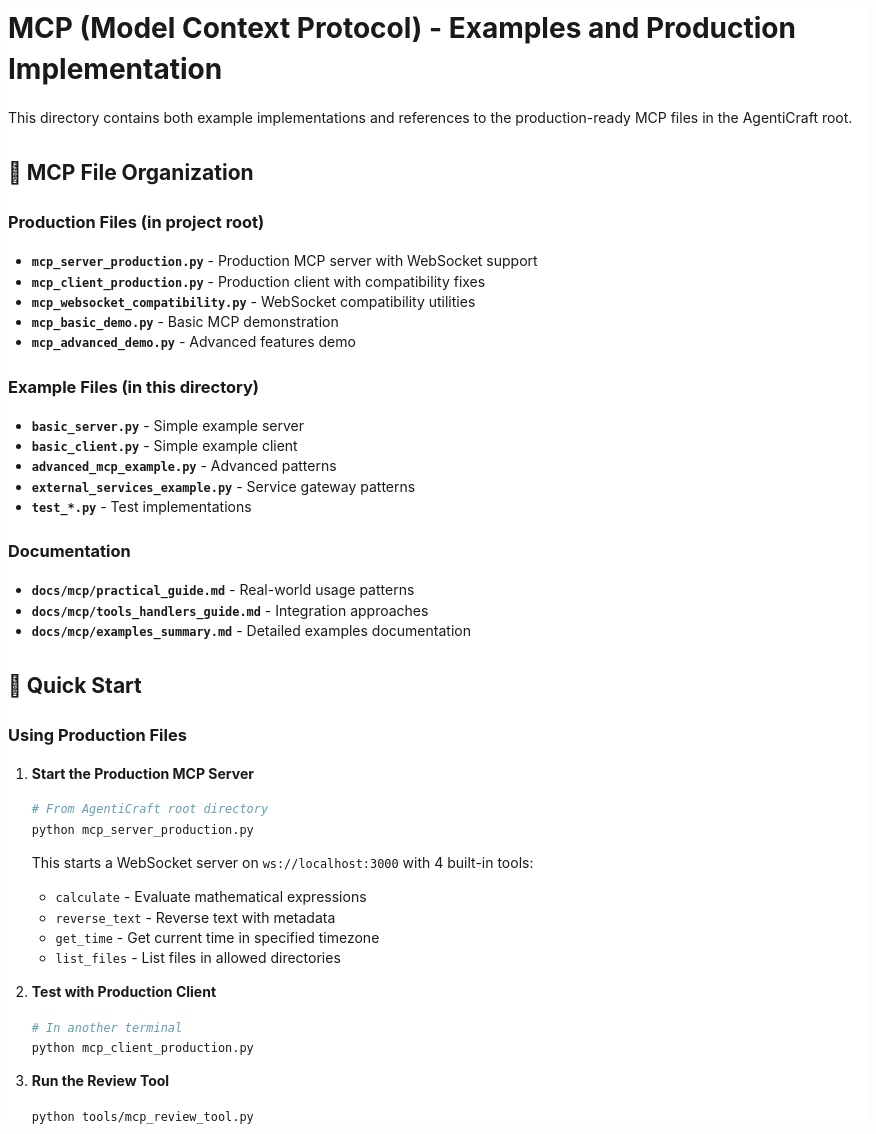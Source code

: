 # MCP (Model Context Protocol) - Examples and Production Implementation

This directory contains both example implementations and references to the production-ready MCP files in the AgentiCraft root.

## 📁 MCP File Organization

### Production Files (in project root)
- **`mcp_server_production.py`** - Production MCP server with WebSocket support
- **`mcp_client_production.py`** - Production client with compatibility fixes
- **`mcp_websocket_compatibility.py`** - WebSocket compatibility utilities
- **`mcp_basic_demo.py`** - Basic MCP demonstration
- **`mcp_advanced_demo.py`** - Advanced features demo

### Example Files (in this directory)
- **`basic_server.py`** - Simple example server
- **`basic_client.py`** - Simple example client
- **`advanced_mcp_example.py`** - Advanced patterns
- **`external_services_example.py`** - Service gateway patterns
- **`test_*.py`** - Test implementations

### Documentation
- **`docs/mcp/practical_guide.md`** - Real-world usage patterns
- **`docs/mcp/tools_handlers_guide.md`** - Integration approaches
- **`docs/mcp/examples_summary.md`** - Detailed examples documentation

## 🚀 Quick Start

### Using Production Files

1. **Start the Production MCP Server**
   ```bash
   # From AgentiCraft root directory
   python mcp_server_production.py
   ```
   
   This starts a WebSocket server on `ws://localhost:3000` with 4 built-in tools:
   - `calculate` - Evaluate mathematical expressions
   - `reverse_text` - Reverse text with metadata
   - `get_time` - Get current time in specified timezone
   - `list_files` - List files in allowed directories

2. **Test with Production Client**
   ```bash
   # In another terminal
   python mcp_client_production.py
   ```

3. **Run the Review Tool**
   ```bash
   python tools/mcp_review_tool.py
   ```
